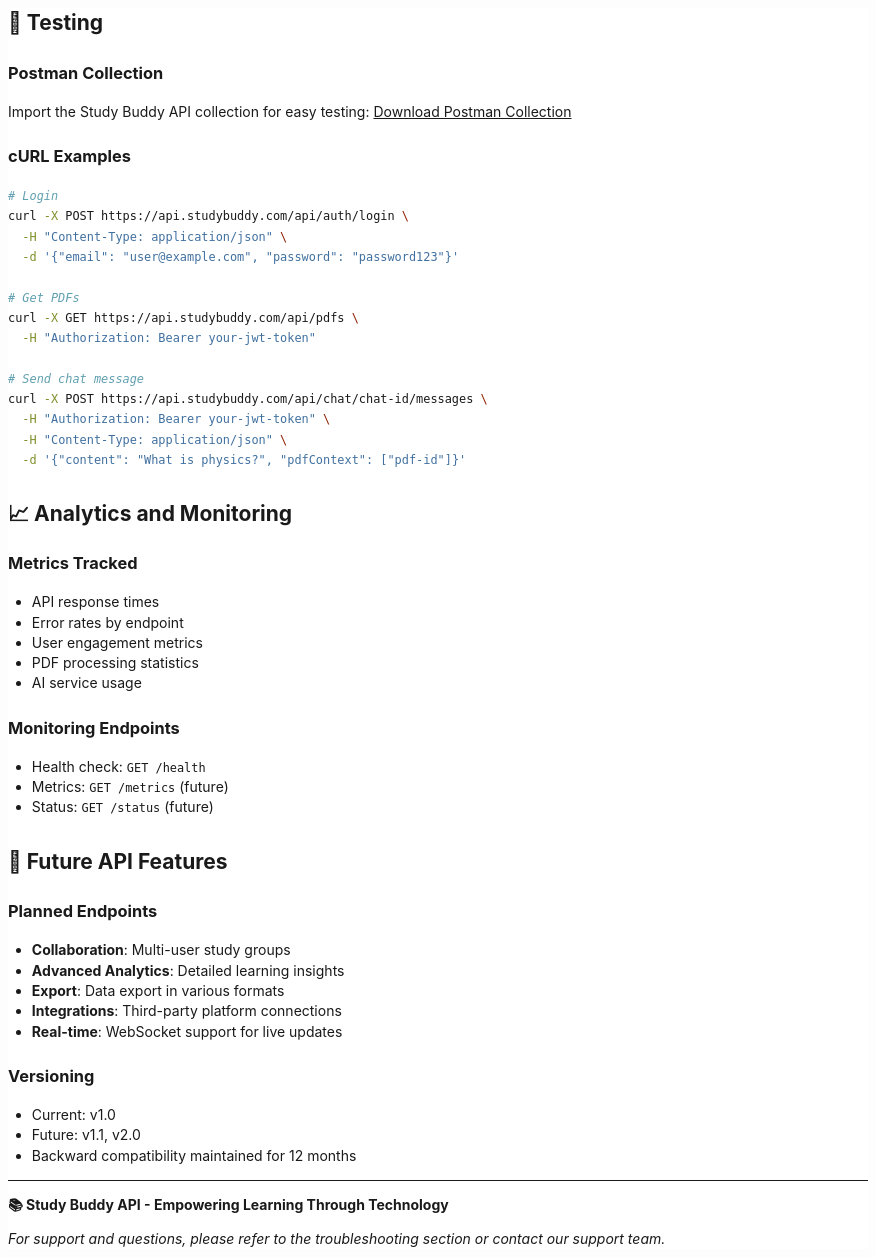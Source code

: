 ```python
```

## 🧪 Testing

### Postman Collection
Import the Study Buddy API collection for easy testing:
[Download Postman Collection](https://api.studybuddy.com/postman/collection.json)

### cURL Examples
```bash
# Login
curl -X POST https://api.studybuddy.com/api/auth/login \
  -H "Content-Type: application/json" \
  -d '{"email": "user@example.com", "password": "password123"}'

# Get PDFs
curl -X GET https://api.studybuddy.com/api/pdfs \
  -H "Authorization: Bearer your-jwt-token"

# Send chat message
curl -X POST https://api.studybuddy.com/api/chat/chat-id/messages \
  -H "Authorization: Bearer your-jwt-token" \
  -H "Content-Type: application/json" \
  -d '{"content": "What is physics?", "pdfContext": ["pdf-id"]}'
```

## 📈 Analytics and Monitoring

### Metrics Tracked
- API response times
- Error rates by endpoint
- User engagement metrics
- PDF processing statistics
- AI service usage

### Monitoring Endpoints
- Health check: `GET /health`
- Metrics: `GET /metrics` (future)
- Status: `GET /status` (future)

## 🔮 Future API Features

### Planned Endpoints
- **Collaboration**: Multi-user study groups
- **Advanced Analytics**: Detailed learning insights
- **Export**: Data export in various formats
- **Integrations**: Third-party platform connections
- **Real-time**: WebSocket support for live updates

### Versioning
- Current: v1.0
- Future: v1.1, v2.0
- Backward compatibility maintained for 12 months

---

**📚 Study Buddy API - Empowering Learning Through Technology**

*For support and questions, please refer to the troubleshooting section or contact our support team.*

